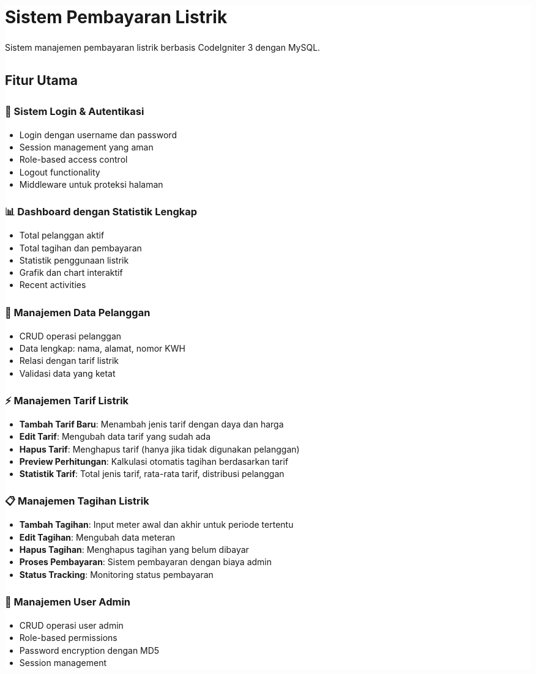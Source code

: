 # Sistem Pembayaran Listrik

Sistem manajemen pembayaran listrik berbasis CodeIgniter 3 dengan MySQL.

## Fitur Utama

### 🔐 Sistem Login & Autentikasi

- Login dengan username dan password
- Session management yang aman
- Role-based access control
- Logout functionality
- Middleware untuk proteksi halaman

### 📊 Dashboard dengan Statistik Lengkap

- Total pelanggan aktif
- Total tagihan dan pembayaran
- Statistik penggunaan listrik
- Grafik dan chart interaktif
- Recent activities

### 👥 Manajemen Data Pelanggan

- CRUD operasi pelanggan
- Data lengkap: nama, alamat, nomor KWH
- Relasi dengan tarif listrik
- Validasi data yang ketat

### ⚡ Manajemen Tarif Listrik

- **Tambah Tarif Baru**: Menambah jenis tarif dengan daya dan harga
- **Edit Tarif**: Mengubah data tarif yang sudah ada
- **Hapus Tarif**: Menghapus tarif (hanya jika tidak digunakan pelanggan)
- **Preview Perhitungan**: Kalkulasi otomatis tagihan berdasarkan tarif
- **Statistik Tarif**: Total jenis tarif, rata-rata tarif, distribusi pelanggan

### 📋 Manajemen Tagihan Listrik

- **Tambah Tagihan**: Input meter awal dan akhir untuk periode tertentu
- **Edit Tagihan**: Mengubah data meteran
- **Hapus Tagihan**: Menghapus tagihan yang belum dibayar
- **Proses Pembayaran**: Sistem pembayaran dengan biaya admin
- **Status Tracking**: Monitoring status pembayaran

### 👤 Manajemen User Admin

- CRUD operasi user admin
- Role-based permissions
- Password encryption dengan MD5
- Session management
